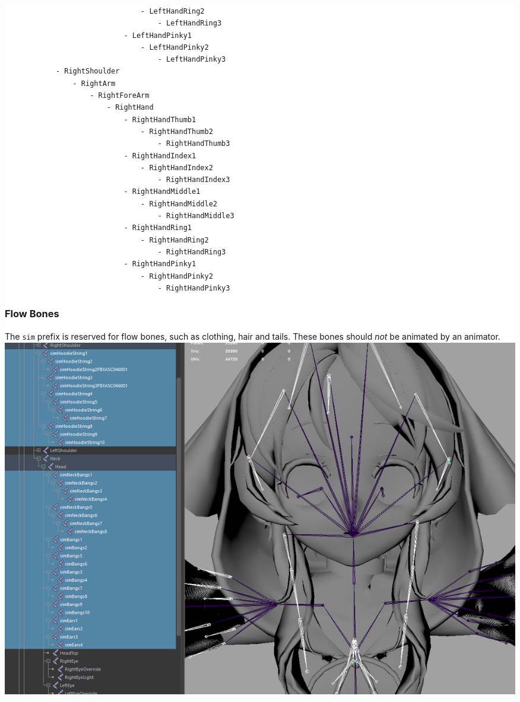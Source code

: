                                     - LeftHandRing2 
                                        - LeftHandRing3 
                                - LeftHandPinky1 
                                    - LeftHandPinky2 
                                        - LeftHandPinky3 
                - RightShoulder
                    - RightArm
                        - RightForeArm
                            - RightHand
                                - RightHandThumb1 
                                    - RightHandThumb2 
                                        - RightHandThumb3 
                                - RightHandIndex1
                                    - RightHandIndex2
                                        - RightHandIndex3
                                - RightHandMiddle1 
                                    - RightHandMiddle2 
                                        - RightHandMiddle3 
                                - RightHandRing1 
                                    - RightHandRing2 
                                        - RightHandRing3 
                                - RightHandPinky1 
                                    - RightHandPinky2 
                                        - RightHandPinky3 

### Flow Bones

The  `sim` prefix is reserved for flow bones, such as clothing, hair and tails. These bones should _not_ be animated by an animator. ![](flow-bones.png)
